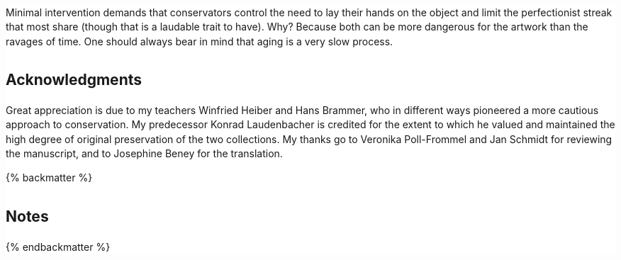 Minimal intervention demands that conservators control the need to lay their hands on the object and limit the perfectionist streak that most share (though that is a laudable trait to have). Why? Because both can be more dangerous for the artwork than the ravages of time. One should always bear in mind that aging is a very slow process.

## Acknowledgments

Great appreciation is due to my teachers Winfried Heiber and Hans Brammer, who in different ways pioneered a more cautious approach to conservation. My predecessor Konrad Laudenbacher is credited for the extent to which he valued and maintained the high degree of original preservation of the two collections. My thanks go to Veronika Poll-Frommel and Jan Schmidt for reviewing the manuscript, and to Josephine Beney for the translation.

{% backmatter %}

## Notes

{% endbackmatter %}

[^1]: Limiting the reference point to German-speaking countries seems sensible, given how little exchange there was between conservators across language borders in the past. Of vital importance to developments in conservation were conferences in Germany, Austria, and Switzerland, as well as publications such as the *Mitteilungen Deutscher Restauratorenverband* (1980–86), *Mitteilungen des Österreichischen Restauratorenverbands* (since 1986), and magazines such as *Maltechnik Restauro* (1972–87), *Restauro* (since 1988), *Zeitschrift für Kunsttechnologie und Konservierung* (since 1987), and *Beiträge zur Erhaltung von Kunst- und Kulturgut* (since 2003). However, it must also be acknowledged that, due to the political situation at the time, the exchange between conservators in the German Democratic Republic (GDR) and the Federal Republic of Germany (FRG) was very limited until 1989. This report is written from an FRG point of view.

[^2]: Examples include provenance research or current art technological issues: a database with some five hundred manufacturer’s labels or stamps was compiled.

[^3]: Sixteen West Germans, sixteen Swiss nationals, and two Austrians took part in the Greenwich Conference, including Veronika Poll, a conservator from the Bayerische Staatsgemäldesammlungen.

[^4]: For example, articles by G. A. Berger, V. R. Mehra, and A. Ketnath, among others, appeared in such publications.

[^5]: For example, articles by B. Hacke, A. Ketnath, V. Schaible, W. Heiber, and V. R. Mehra, among others.

[^6]: Annual conference of the Deutscher Restauratorenverband, 1984, in Marburg.

[^7]: For the history of the Doerner Institut, see {% cite 'Burmester 2016' %}.

[^8]: Bayerische Staatsgemäldesammlungen, Gemäldekataloge (Bavarian State Paintings Collections, catalogues), vols. II (1969), III (1978), IV (2003), V (1984), VI (1977), VII (1990), VIII/1–3 (2003).

[^9]: If only a time period was available, not a specific year of creation or acquisition, these data are shown in the graphs as average values. Percentages have been rounded for the sake of legibility. 

[^10]: *Paste* and *wax* are the usual collective terms, although mixtures were generally used; see note 12 below.

[^11]: The first heated vacuum table was acquired in 1959 ({% cite 'Wolters 1960' %}).

[^12]: The Doerner Institut still possesses a veneer press used for paste-linings in the past.

[^13]: Components of wax-resin mixtures: beeswax + rosin, Venetian turpentine, dammar or AW2 in various proportions. Components of paste: rye flour + animal glue and possibly Venetian turpentine.

[^14]: Previously, traditional lining adhesives were used, as well as commercially available PVA adhesives.

[^15]: Calaton CB, manufactured by ICI, United Kingdom.

[^16]: Trade name Ponal: a polyvinyl acetate (PVA) adhesive developed for gluing wood in 1959, manufactured by Henkel, Düsseldorf, Germany.

[^17]: UHU Plus Endfest 300, manufactured by UHU GmbH, Bühl, Germany.

[^18]: We have my predecessor Konrad Laudenbacher to thank for this collection of around fifty stretchers.

[^19]: Reference is made to two examples of the author’s own research, in which analysis of the canvas attachments provided important information regarding artistic intention and history of the painting: {% cite 'Poggendorf 2015' %}; and {% cite 'Boitelle, Poggendorf, and Stevenson, forthcoming' %}.
